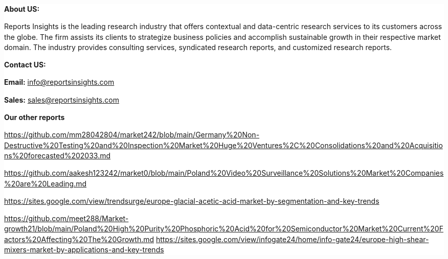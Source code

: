 <strong><strong>About US</strong>:</strong>

Reports Insights is the leading research industry that offers contextual and data-centric research services to its customers across the globe. The firm assists its clients to strategize business policies and accomplish sustainable growth in their respective market domain. The industry provides consulting services, syndicated research reports, and customized research reports.

<strong>Contact US:</strong>

<p class=><b>Email:</b> <a href=mailto:info@reportsinsights.com>info@reportsinsights.com</a></p>
<p class=><b>Sales:</b> <a href=mailto:sales@reportsinsights.com>sales@reportsinsights.com</a></p>

<strong>Our other reports</strong>

<a href=https://github.com/mm28042804/market242/blob/main/Germany%20Non-Destructive%20Testing%20and%20Inspection%20Market%20Huge%20Ventures%2C%20Consolidations%20and%20Acquisitions%20forecasted%202033.md>https://github.com/mm28042804/market242/blob/main/Germany%20Non-Destructive%20Testing%20and%20Inspection%20Market%20Huge%20Ventures%2C%20Consolidations%20and%20Acquisitions%20forecasted%202033.md</a>

<a href=https://github.com/aakesh123242/market0/blob/main/Poland%20Video%20Surveillance%20Solutions%20Market%20Companies%20are%20Leading.md>https://github.com/aakesh123242/market0/blob/main/Poland%20Video%20Surveillance%20Solutions%20Market%20Companies%20are%20Leading.md</a>

<a href=https://sites.google.com/view/trendsurge/europe-glacial-acetic-acid-market-by-segmentation-and-key-trends>https://sites.google.com/view/trendsurge/europe-glacial-acetic-acid-market-by-segmentation-and-key-trends</a>

<a href=https://github.com/meet288/Market-growth21/blob/main/Poland%20High%20Purity%20Phosphoric%20Acid%20for%20Semiconductor%20Market%20Current%20Factors%20Affecting%20The%20Growth.md>https://github.com/meet288/Market-growth21/blob/main/Poland%20High%20Purity%20Phosphoric%20Acid%20for%20Semiconductor%20Market%20Current%20Factors%20Affecting%20The%20Growth.md</a>
<a href=https://sites.google.com/view/infogate24/home/info-gate24/europe-high-shear-mixers-market-by-applications-and-key-trends>https://sites.google.com/view/infogate24/home/info-gate24/europe-high-shear-mixers-market-by-applications-and-key-trends</a>
